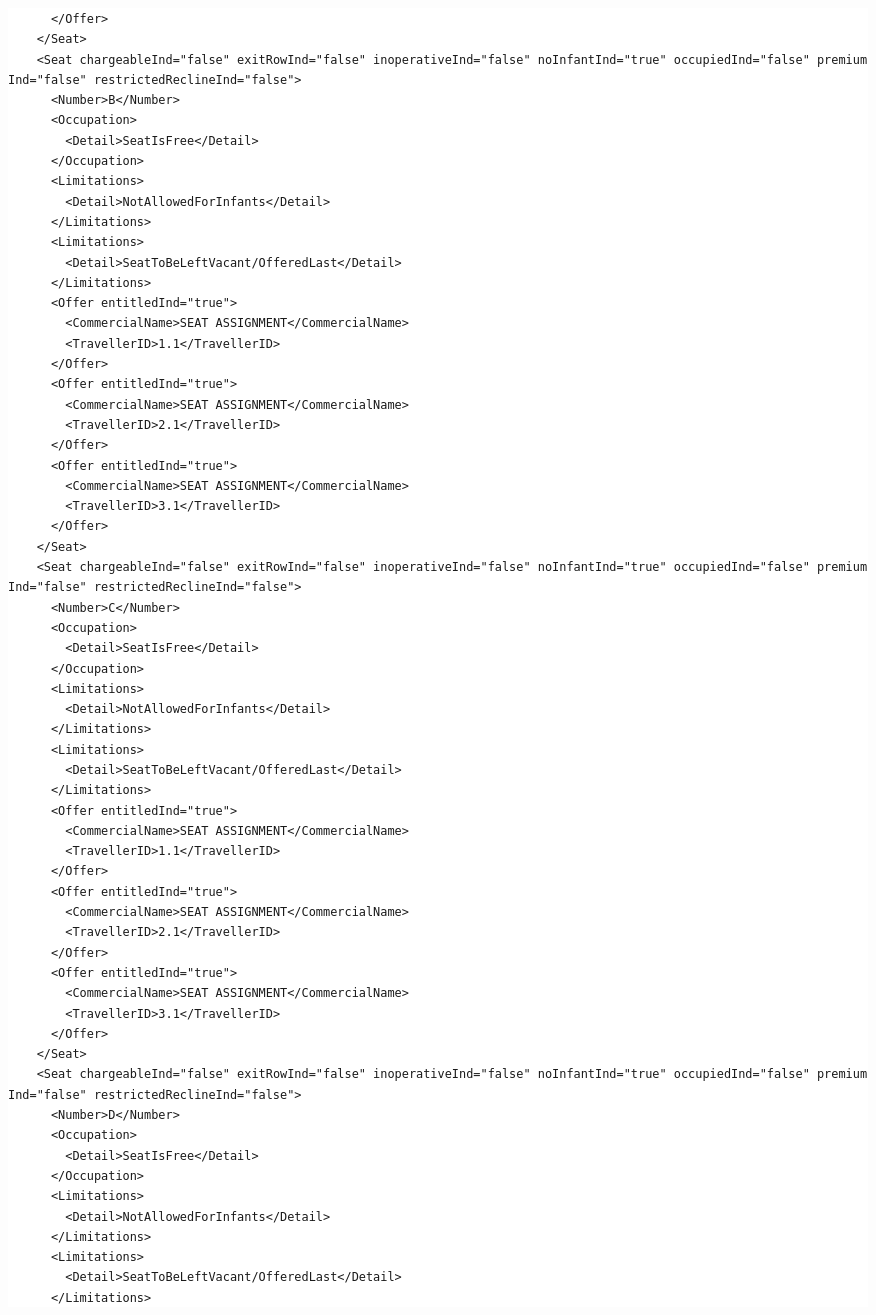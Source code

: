           </Offer>
        </Seat>
        <Seat chargeableInd="false" exitRowInd="false" inoperativeInd="false" noInfantInd="true" occupiedInd="false" premiumInd="false" restrictedReclineInd="false">
          <Number>B</Number>
          <Occupation>
            <Detail>SeatIsFree</Detail>
          </Occupation>
          <Limitations>
            <Detail>NotAllowedForInfants</Detail>
          </Limitations>
          <Limitations>
            <Detail>SeatToBeLeftVacant/OfferedLast</Detail>
          </Limitations>
          <Offer entitledInd="true">
            <CommercialName>SEAT ASSIGNMENT</CommercialName>
            <TravellerID>1.1</TravellerID>
          </Offer>
          <Offer entitledInd="true">
            <CommercialName>SEAT ASSIGNMENT</CommercialName>
            <TravellerID>2.1</TravellerID>
          </Offer>
          <Offer entitledInd="true">
            <CommercialName>SEAT ASSIGNMENT</CommercialName>
            <TravellerID>3.1</TravellerID>
          </Offer>
        </Seat>
        <Seat chargeableInd="false" exitRowInd="false" inoperativeInd="false" noInfantInd="true" occupiedInd="false" premiumInd="false" restrictedReclineInd="false">
          <Number>C</Number>
          <Occupation>
            <Detail>SeatIsFree</Detail>
          </Occupation>
          <Limitations>
            <Detail>NotAllowedForInfants</Detail>
          </Limitations>
          <Limitations>
            <Detail>SeatToBeLeftVacant/OfferedLast</Detail>
          </Limitations>
          <Offer entitledInd="true">
            <CommercialName>SEAT ASSIGNMENT</CommercialName>
            <TravellerID>1.1</TravellerID>
          </Offer>
          <Offer entitledInd="true">
            <CommercialName>SEAT ASSIGNMENT</CommercialName>
            <TravellerID>2.1</TravellerID>
          </Offer>
          <Offer entitledInd="true">
            <CommercialName>SEAT ASSIGNMENT</CommercialName>
            <TravellerID>3.1</TravellerID>
          </Offer>
        </Seat>
        <Seat chargeableInd="false" exitRowInd="false" inoperativeInd="false" noInfantInd="true" occupiedInd="false" premiumInd="false" restrictedReclineInd="false">
          <Number>D</Number>
          <Occupation>
            <Detail>SeatIsFree</Detail>
          </Occupation>
          <Limitations>
            <Detail>NotAllowedForInfants</Detail>
          </Limitations>
          <Limitations>
            <Detail>SeatToBeLeftVacant/OfferedLast</Detail>
          </Limitations>